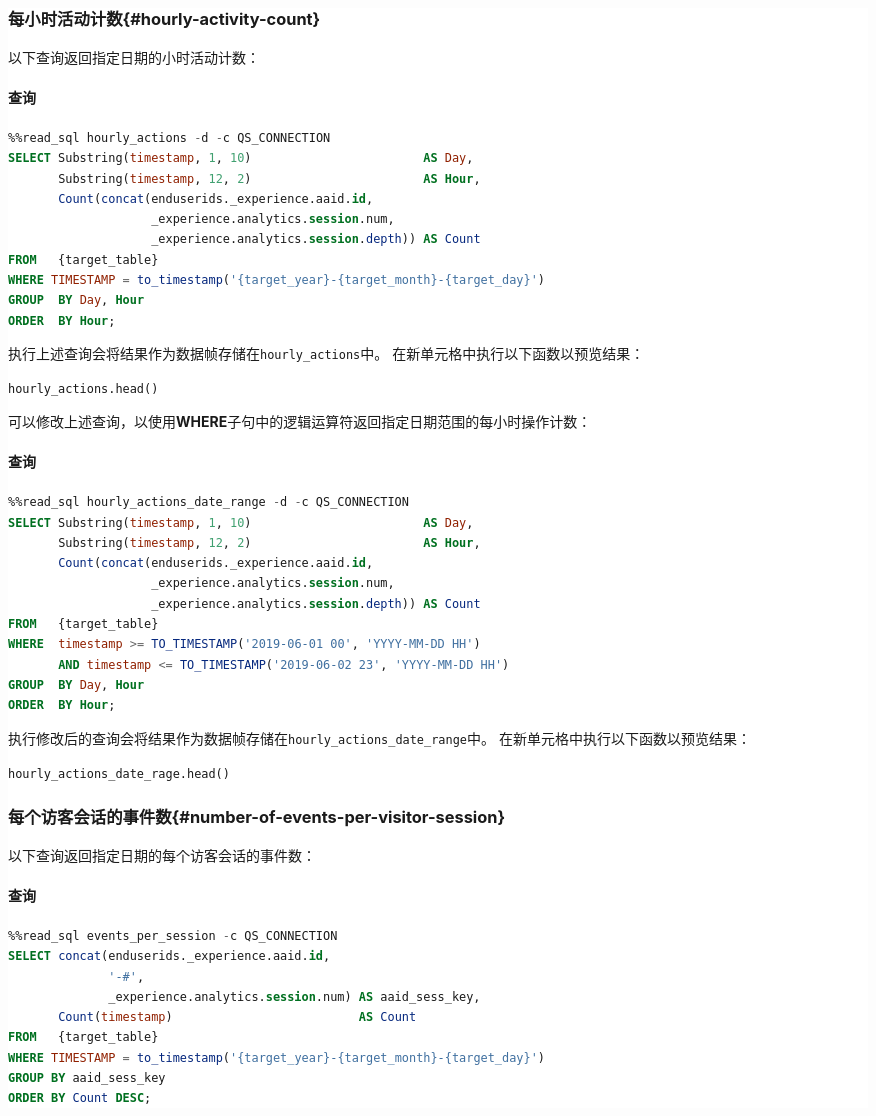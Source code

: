 ### 每小时活动计数{#hourly-activity-count}

以下查询返回指定日期的小时活动计数：

#### 查询 

```sql
%%read_sql hourly_actions -d -c QS_CONNECTION
SELECT Substring(timestamp, 1, 10)                        AS Day,
       Substring(timestamp, 12, 2)                        AS Hour, 
       Count(concat(enduserids._experience.aaid.id, 
                    _experience.analytics.session.num,
                    _experience.analytics.session.depth)) AS Count 
FROM   {target_table}
WHERE TIMESTAMP = to_timestamp('{target_year}-{target_month}-{target_day}')
GROUP  BY Day, Hour
ORDER  BY Hour;
```

执行上述查询会将结果作为数据帧存储在`hourly_actions`中。 在新单元格中执行以下函数以预览结果：

```python
hourly_actions.head()
```

可以修改上述查询，以使用&#x200B;**WHERE**&#x200B;子句中的逻辑运算符返回指定日期范围的每小时操作计数：

#### 查询 

```sql
%%read_sql hourly_actions_date_range -d -c QS_CONNECTION
SELECT Substring(timestamp, 1, 10)                        AS Day,
       Substring(timestamp, 12, 2)                        AS Hour, 
       Count(concat(enduserids._experience.aaid.id, 
                    _experience.analytics.session.num,
                    _experience.analytics.session.depth)) AS Count 
FROM   {target_table}
WHERE  timestamp >= TO_TIMESTAMP('2019-06-01 00', 'YYYY-MM-DD HH')
       AND timestamp <= TO_TIMESTAMP('2019-06-02 23', 'YYYY-MM-DD HH')
GROUP  BY Day, Hour
ORDER  BY Hour;
```

执行修改后的查询会将结果作为数据帧存储在`hourly_actions_date_range`中。 在新单元格中执行以下函数以预览结果：

```python
hourly_actions_date_rage.head()
```

### 每个访客会话的事件数{#number-of-events-per-visitor-session}

以下查询返回指定日期的每个访客会话的事件数：

#### 查询 

```sql
%%read_sql events_per_session -c QS_CONNECTION
SELECT concat(enduserids._experience.aaid.id, 
              '-#', 
              _experience.analytics.session.num) AS aaid_sess_key, 
       Count(timestamp)                          AS Count 
FROM   {target_table}
WHERE TIMESTAMP = to_timestamp('{target_year}-{target_month}-{target_day}')
GROUP BY aaid_sess_key
ORDER BY Count DESC;
```
